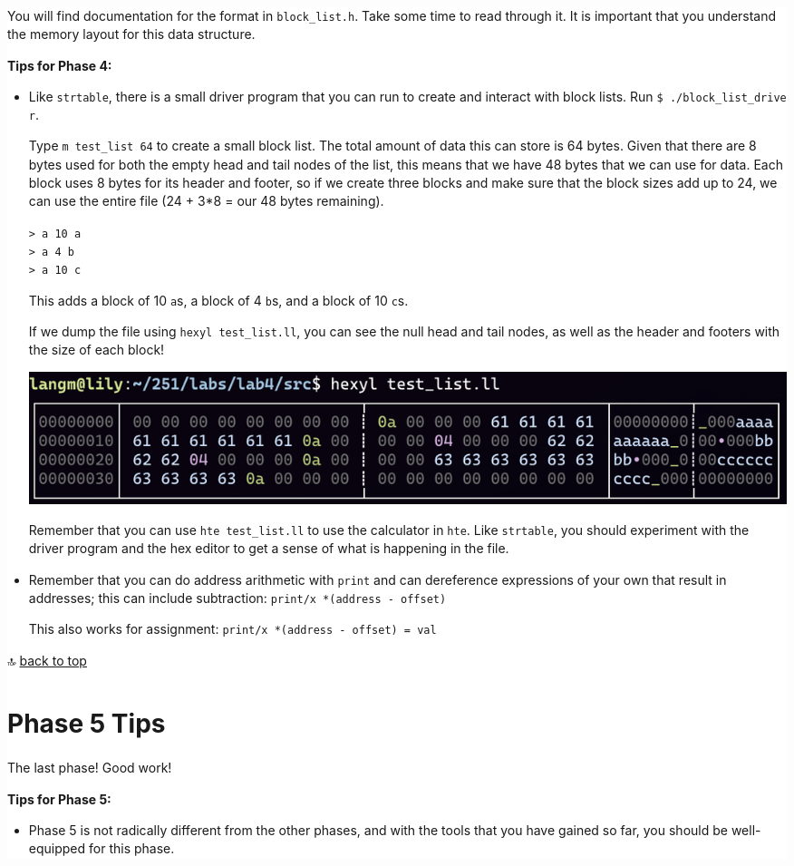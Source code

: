 You will find documentation for the format in `block_list.h`. Take some time to
read through it. It is important that you understand the memory layout for this
data structure.

__Tips for Phase 4:__

* Like `strtable`, there is a small driver program that you can run to create
  and interact with block lists. Run `$ ./block_list_driver`. 

  Type `m test_list 64` to create a small block list. The total amount of data
  this can store is 64 bytes. Given that there are 8 bytes used for both the
  empty head and tail nodes of the list, this means that we have 48 bytes that
  we can use for data. Each block uses 8 bytes for its header and footer, so if
  we create three blocks and make sure that the block sizes add up to 24, we can
  use the entire file (24 + 3\*8 = our 48 bytes remaining).

  ```
  > a 10 a
  > a 4 b
  > a 10 c
  ```

  This adds a block of 10 `a`s, a block of 4 `b`s, and a block of 10 `c`s.

  If we dump the file using `hexyl test_list.ll`, you can see the null head and
  tail nodes, as well as the header and footers with the size of each block!

  <img src="doc/test-list.png"/>

  Remember that you can use `hte test_list.ll` to use the calculator in `hte`.
  Like `strtable`, you should experiment with the driver program and the hex
  editor to get a sense of what is happening in the file.

* Remember that you can do address arithmetic with `print` and can dereference
  expressions of your own that result in addresses; this can include
  subtraction: `print/x *(address - offset)`

  This also works for assignment: `print/x *(address - offset) = val`

🔝 [back to top](#toc)

# Phase 5 Tips

The last phase! Good work!

__Tips for Phase 5:__

* Phase 5 is not radically different from the other phases, and with the tools
  that you have gained so far, you should be well-equipped for this phase.

